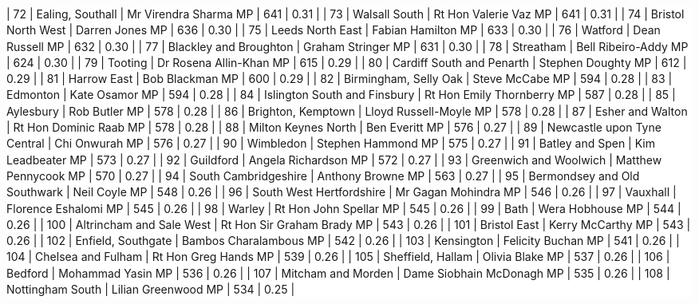 | 72 | Ealing, Southall | Mr Virendra Sharma MP | 641 | 0.31 |
| 73 | Walsall South | Rt Hon Valerie Vaz MP | 641 | 0.31 |
| 74 | Bristol North West | Darren Jones MP | 636 | 0.30 |
| 75 | Leeds North East | Fabian Hamilton MP | 633 | 0.30 |
| 76 | Watford | Dean Russell MP | 632 | 0.30 |
| 77 | Blackley and Broughton | Graham Stringer MP | 631 | 0.30 |
| 78 | Streatham | Bell Ribeiro-Addy MP | 624 | 0.30 |
| 79 | Tooting | Dr Rosena Allin-Khan MP | 615 | 0.29 |
| 80 | Cardiff South and Penarth | Stephen Doughty MP | 612 | 0.29 |
| 81 | Harrow East | Bob Blackman MP | 600 | 0.29 |
| 82 | Birmingham, Selly Oak | Steve McCabe MP | 594 | 0.28 |
| 83 | Edmonton | Kate Osamor MP | 594 | 0.28 |
| 84 | Islington South and Finsbury | Rt Hon Emily Thornberry MP | 587 | 0.28 |
| 85 | Aylesbury | Rob Butler MP | 578 | 0.28 |
| 86 | Brighton, Kemptown | Lloyd Russell-Moyle MP | 578 | 0.28 |
| 87 | Esher and Walton | Rt Hon Dominic Raab MP | 578 | 0.28 |
| 88 | Milton Keynes North | Ben Everitt MP | 576 | 0.27 |
| 89 | Newcastle upon Tyne Central | Chi Onwurah MP | 576 | 0.27 |
| 90 | Wimbledon | Stephen Hammond MP | 575 | 0.27 |
| 91 | Batley and Spen | Kim Leadbeater MP | 573 | 0.27 |
| 92 | Guildford | Angela Richardson MP | 572 | 0.27 |
| 93 | Greenwich and Woolwich | Matthew Pennycook MP | 570 | 0.27 |
| 94 | South Cambridgeshire | Anthony Browne MP | 563 | 0.27 |
| 95 | Bermondsey and Old Southwark | Neil Coyle MP | 548 | 0.26 |
| 96 | South West Hertfordshire | Mr Gagan Mohindra MP | 546 | 0.26 |
| 97 | Vauxhall | Florence Eshalomi MP | 545 | 0.26 |
| 98 | Warley | Rt Hon John Spellar MP | 545 | 0.26 |
| 99 | Bath | Wera Hobhouse MP | 544 | 0.26 |
| 100 | Altrincham and Sale West | Rt Hon Sir Graham Brady MP | 543 | 0.26 |
| 101 | Bristol East | Kerry McCarthy MP | 543 | 0.26 |
| 102 | Enfield, Southgate | Bambos Charalambous MP | 542 | 0.26 |
| 103 | Kensington | Felicity Buchan MP | 541 | 0.26 |
| 104 | Chelsea and Fulham | Rt Hon Greg Hands MP | 539 | 0.26 |
| 105 | Sheffield, Hallam | Olivia Blake MP | 537 | 0.26 |
| 106 | Bedford | Mohammad Yasin MP | 536 | 0.26 |
| 107 | Mitcham and Morden | Dame Siobhain McDonagh MP | 535 | 0.26 |
| 108 | Nottingham South | Lilian Greenwood MP | 534 | 0.25 |